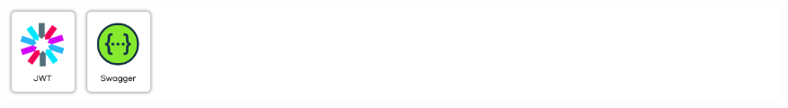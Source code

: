 <img src="src/resources/skill/JWT.png" width="80">
<img src="src/resources/skill/Swagger.png" width="80">